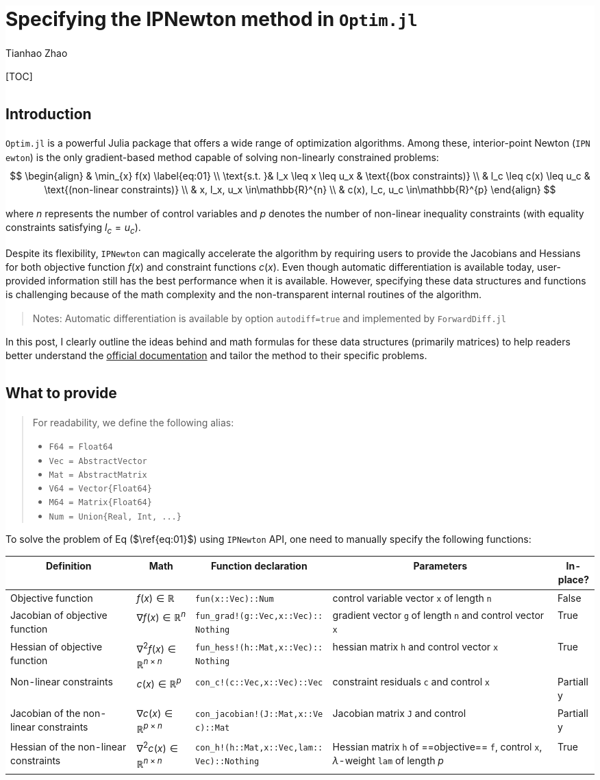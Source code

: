 # Specifying the IPNewton method in `Optim.jl`

Tianhao Zhao

[TOC]

## Introduction

`Optim.jl` is a powerful Julia package that offers a wide range of optimization algorithms. Among these, interior-point Newton (`IPNewton`) is the only gradient-based method capable of solving non-linearly constrained problems:
$$
\begin{align}
& \min_{x} f(x)  \label{eq:01} \\
\text{s.t. }& l_x \leq x \leq u_x & \text{(box constraints)} \\
& l_c \leq c(x) \leq u_c  & \text{(non-linear constraints)} \\
& x, l_x, u_x \in\mathbb{R}^{n}   \\
& c(x), l_c, u_c \in\mathbb{R}^{p} 
\end{align}
$$

where $n$ represents the number of control variables and $p$ denotes the number of non-linear inequality constraints (with equality constraints satisfying $l_c = u_c$).

Despite its flexibility, `IPNewton` can magically accelerate the algorithm by requiring users to provide the Jacobians and Hessians for both objective function $f(x)$ and constraint functions $c(x)$. Even though automatic differentiation is available today, user-provided information still has the best performance when it is available. However, specifying these data structures and functions is challenging because of the math complexity and the non-transparent internal routines of the algorithm.

> Notes: Automatic differentiation is available by option `autodiff=true` and implemented by `ForwardDiff.jl`

In this post, I clearly outline the ideas behind and math formulas for these data structures (primarily matrices) to help readers better understand the [official documentation](https://julianlsolvers.github.io/Optim.jl/stable/examples/generated/ipnewton_basics/#Optimization-interface) and tailor the method to their specific problems.

## What to provide

> For readability, we define the following alias:
>
> - `F64 = Float64`
> - `Vec = AbstractVector`
> - `Mat = AbstractMatrix`
> - `V64 = Vector{Float64}`
> - `M64 = Matrix{Float64}`
> - `Num = Union{Real, Int, ...}`

To solve the problem of Eq ($\ref{eq:01}$) using `IPNewton` API, one need to manually specify the following functions:

| Definition                             | Math                                     | Function declaration                      | Parameters                                                   | In-place? |
| -------------------------------------- | ---------------------------------------- | ----------------------------------------- | ------------------------------------------------------------ | --------- |
| Objective function                     | $f(x)\in\mathbb{R}$                      | `fun(x::Vec)::Num`                        | control variable vector `x` of length `n`                    | False     |
| Jacobian of objective function         | $\nabla f(x)\in\mathbb{R}^{n}$           | `fun_grad!(g::Vec,x::Vec)::Nothing`       | gradient vector `g` of length `n` and control vector `x`     | True      |
| Hessian of objective function          | $\nabla^2 f(x)\in\mathbb{R}^{n\times n}$ | `fun_hess!(h::Mat,x::Vec)::Nothing`       | hessian matrix `h` and control vector `x`                    | True      |
| Non-linear constraints                 | $c(x)\in\mathbb{R}^{p}$                  | `con_c!(c::Vec,x::Vec)::Vec`              | constraint residuals `c` and control `x`                     | Partially |
| Jacobian of the non-linear constraints | $\nabla c(x)\in\mathbb{R}^{p\times n}$   | `con_jacobian!(J::Mat,x::Vec)::Mat`       | Jacobian matrix `J` and control                              | Partially |
| Hessian of the non-linear constraints  | $\nabla^2 c(x)\in\mathbb{R}^{n\times n}$ | `con_h!(h::Mat,x::Vec,lam::Vec)::Nothing` | Hessian matrix `h` of ==objective== `f`, control `x`, $\lambda$-weight `lam` of length $p$ | True      |
